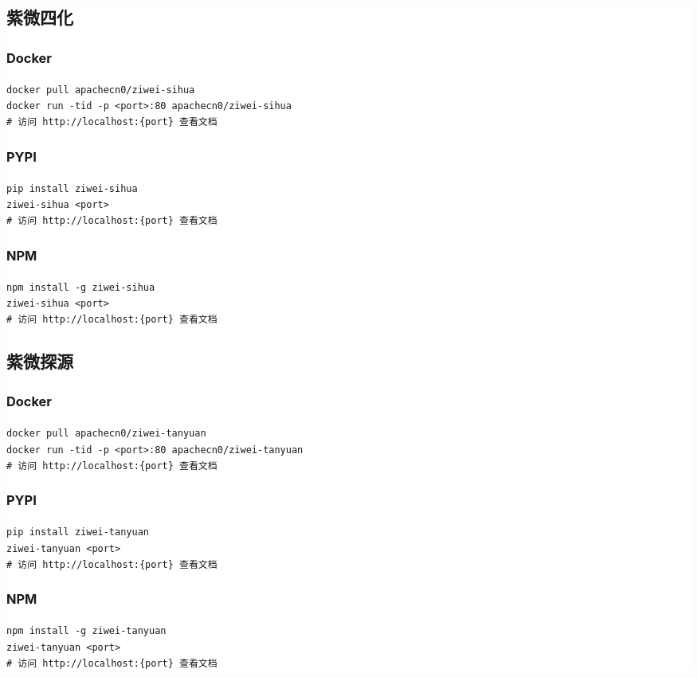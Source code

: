 ## 紫微四化



### Docker

```
docker pull apachecn0/ziwei-sihua
docker run -tid -p <port>:80 apachecn0/ziwei-sihua
# 访问 http://localhost:{port} 查看文档
```

### PYPI

```
pip install ziwei-sihua
ziwei-sihua <port>
# 访问 http://localhost:{port} 查看文档
```

### NPM

```
npm install -g ziwei-sihua
ziwei-sihua <port>
# 访问 http://localhost:{port} 查看文档
```

## 紫微探源



### Docker

```
docker pull apachecn0/ziwei-tanyuan
docker run -tid -p <port>:80 apachecn0/ziwei-tanyuan
# 访问 http://localhost:{port} 查看文档
```

### PYPI

```
pip install ziwei-tanyuan
ziwei-tanyuan <port>
# 访问 http://localhost:{port} 查看文档
```

### NPM

```
npm install -g ziwei-tanyuan
ziwei-tanyuan <port>
# 访问 http://localhost:{port} 查看文档
```